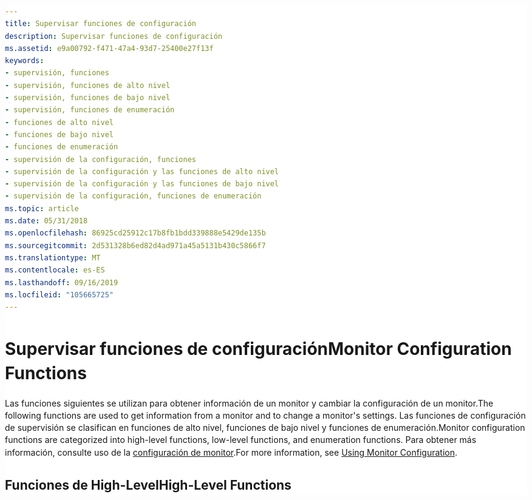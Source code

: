 ```yaml
---
title: Supervisar funciones de configuración
description: Supervisar funciones de configuración
ms.assetid: e9a00792-f471-47a4-93d7-25400e27f13f
keywords:
- supervisión, funciones
- supervisión, funciones de alto nivel
- supervisión, funciones de bajo nivel
- supervisión, funciones de enumeración
- funciones de alto nivel
- funciones de bajo nivel
- funciones de enumeración
- supervisión de la configuración, funciones
- supervisión de la configuración y las funciones de alto nivel
- supervisión de la configuración y las funciones de bajo nivel
- supervisión de la configuración, funciones de enumeración
ms.topic: article
ms.date: 05/31/2018
ms.openlocfilehash: 86925cd25912c17b8fb1bdd339888e5429de135b
ms.sourcegitcommit: 2d531328b6ed82d4ad971a45a5131b430c5866f7
ms.translationtype: MT
ms.contentlocale: es-ES
ms.lasthandoff: 09/16/2019
ms.locfileid: "105665725"
---
```

# <a name="monitor-configuration-functions"></a><span data-ttu-id="3beee-114">Supervisar funciones de configuración</span><span class="sxs-lookup"><span data-stu-id="3beee-114">Monitor Configuration Functions</span></span>

<span data-ttu-id="3beee-115">Las funciones siguientes se utilizan para obtener información de un monitor y cambiar la configuración de un monitor.</span><span class="sxs-lookup"><span data-stu-id="3beee-115">The following functions are used to get information from a monitor and to change a monitor's settings.</span></span> <span data-ttu-id="3beee-116">Las funciones de configuración de supervisión se clasifican en funciones de alto nivel, funciones de bajo nivel y funciones de enumeración.</span><span class="sxs-lookup"><span data-stu-id="3beee-116">Monitor configuration functions are categorized into high-level functions, low-level functions, and enumeration functions.</span></span> <span data-ttu-id="3beee-117">Para obtener más información, consulte uso de la [configuración de monitor](using-monitor-configuration.md).</span><span class="sxs-lookup"><span data-stu-id="3beee-117">For more information, see [Using Monitor Configuration](using-monitor-configuration.md).</span></span>

## <a name="high-level-functions"></a><span data-ttu-id="3beee-118">Funciones de High-Level</span><span class="sxs-lookup"><span data-stu-id="3beee-118">High-Level Functions</span></span>


